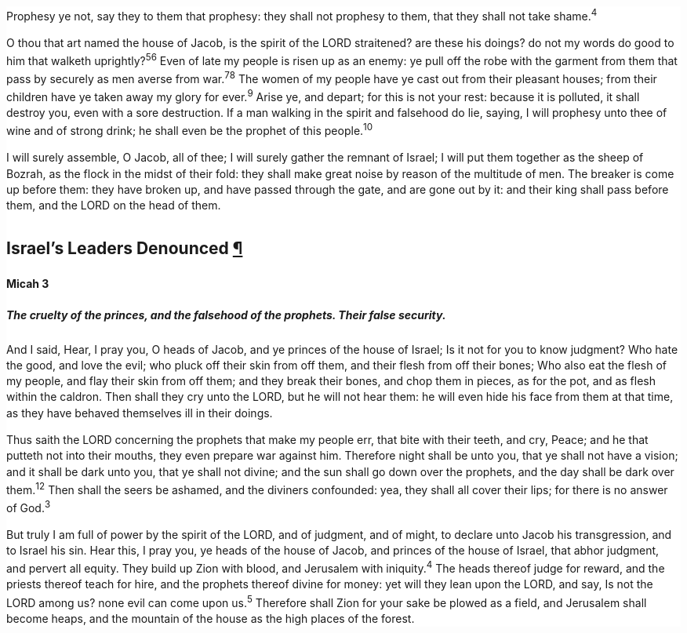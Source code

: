 <p>Prophesy ye not, say they to them that prophesy: they shall not prophesy to them, that they shall not take shame.<sup title="Prophesy ye…: or, Prophesy not as they prophesy: Heb. Drop, etc">4</sup></p>

<p>O thou that art named the house of Jacob, is the spirit of the LORD straitened? are these his doings? do not my words do good to him that walketh uprightly?<sup title="straitened: or, shortened?">5</sup><sup title="uprightly: Heb. upright?">6</sup> Even of late my people is risen up as an enemy: ye pull off the robe with the garment from them that pass by securely as men averse from war.<sup title="of late: Heb. yesterday">7</sup><sup title="with the: Heb. over against a">8</sup> The women of my people have ye cast out from their pleasant houses; from their children have ye taken away my glory for ever.<sup title="women: or, wives">9</sup> Arise ye, and depart; for this is not your rest: because it is polluted, it shall destroy you, even with a sore destruction. If a man walking in the spirit and falsehood do lie, saying, I will prophesy unto thee of wine and of strong drink; he shall even be the prophet of this people.<sup title="walking…: or, walk with the wind, and lie falsely">10</sup></p>

<p>I will surely assemble, O Jacob, all of thee; I will surely gather the remnant of Israel; I will put them together as the sheep of Bozrah, as the flock in the midst of their fold: they shall make great noise by reason of the multitude of men. The breaker is come up before them: they have broken up, and have passed through the gate, and are gone out by it: and their king shall pass before them, and the LORD on the head of them.</p>

<h2 class="heading" id="israels-leaders-denounced">Israel’s Leaders Denounced <a class="marker" href="#israels-leaders-denounced">¶</a></h2>

<h4 class="passage">Micah 3</h4>

<h5 class="themes">The cruelty of the princes, and the falsehood of the prophets. Their false security.</h5>

<p>And I said, Hear, I pray you, O heads of Jacob, and ye princes of the house of Israel; Is it not for you to know judgment? Who hate the good, and love the evil; who pluck off their skin from off them, and their flesh from off their bones; Who also eat the flesh of my people, and flay their skin from off them; and they break their bones, and chop them in pieces, as for the pot, and as flesh within the caldron. Then shall they cry unto the LORD, but he will not hear them: he will even hide his face from them at that time, as they have behaved themselves ill in their doings.</p>

<p>Thus saith the LORD concerning the prophets that make my people err, that bite with their teeth, and cry, Peace; and he that putteth not into their mouths, they even prepare war against him. Therefore night shall be unto you, that ye shall not have a vision; and it shall be dark unto you, that ye shall not divine; and the sun shall go down over the prophets, and the day shall be dark over them.<sup title="that…: vision: Heb. from a vision">1</sup><sup title="that…: divine: Heb. from divining">2</sup> Then shall the seers be ashamed, and the diviners confounded: yea, they shall all cover their lips; for there is no answer of God.<sup title="lips: Heb. upper lip">3</sup></p>

<p>But truly I am full of power by the spirit of the LORD, and of judgment, and of might, to declare unto Jacob his transgression, and to Israel his sin. Hear this, I pray you, ye heads of the house of Jacob, and princes of the house of Israel, that abhor judgment, and pervert all equity. They build up Zion with blood, and Jerusalem with iniquity.<sup title="blood: Heb. bloods">4</sup> The heads thereof judge for reward, and the priests thereof teach for hire, and the prophets thereof divine for money: yet will they lean upon the LORD, and say, Is not the LORD among us? none evil can come upon us.<sup title="and say: Heb. saying">5</sup> Therefore shall Zion for your sake be plowed as a field, and Jerusalem shall become heaps, and the mountain of the house as the high places of the forest.</p>
